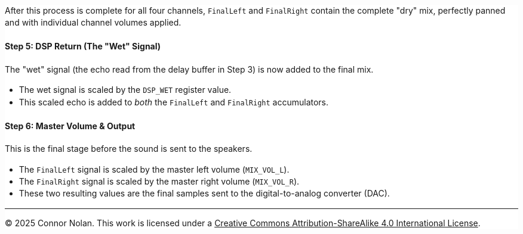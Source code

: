 After this process is complete for all four channels, `FinalLeft` and `FinalRight` contain the complete "dry" mix, perfectly panned and with individual channel volumes applied.

#### **Step 5: DSP Return (The "Wet" Signal)**

The "wet" signal (the echo read from the delay buffer in Step 3) is now added to the final mix.

- The wet signal is scaled by the `DSP_WET` register value.
- This scaled echo is added to _both_ the `FinalLeft` and `FinalRight` accumulators.

#### **Step 6: Master Volume & Output**

This is the final stage before the sound is sent to the speakers.

- The `FinalLeft` signal is scaled by the master left volume (`MIX_VOL_L`).
- The `FinalRight` signal is scaled by the master right volume (`MIX_VOL_R`).
- These two resulting values are the final samples sent to the digital-to-analog converter (DAC).

---

© 2025 Connor Nolan. This work is licensed under a
[Creative Commons Attribution-ShareAlike 4.0 International License](http://creativecommons.org/licenses/by-sa/4.0/).
